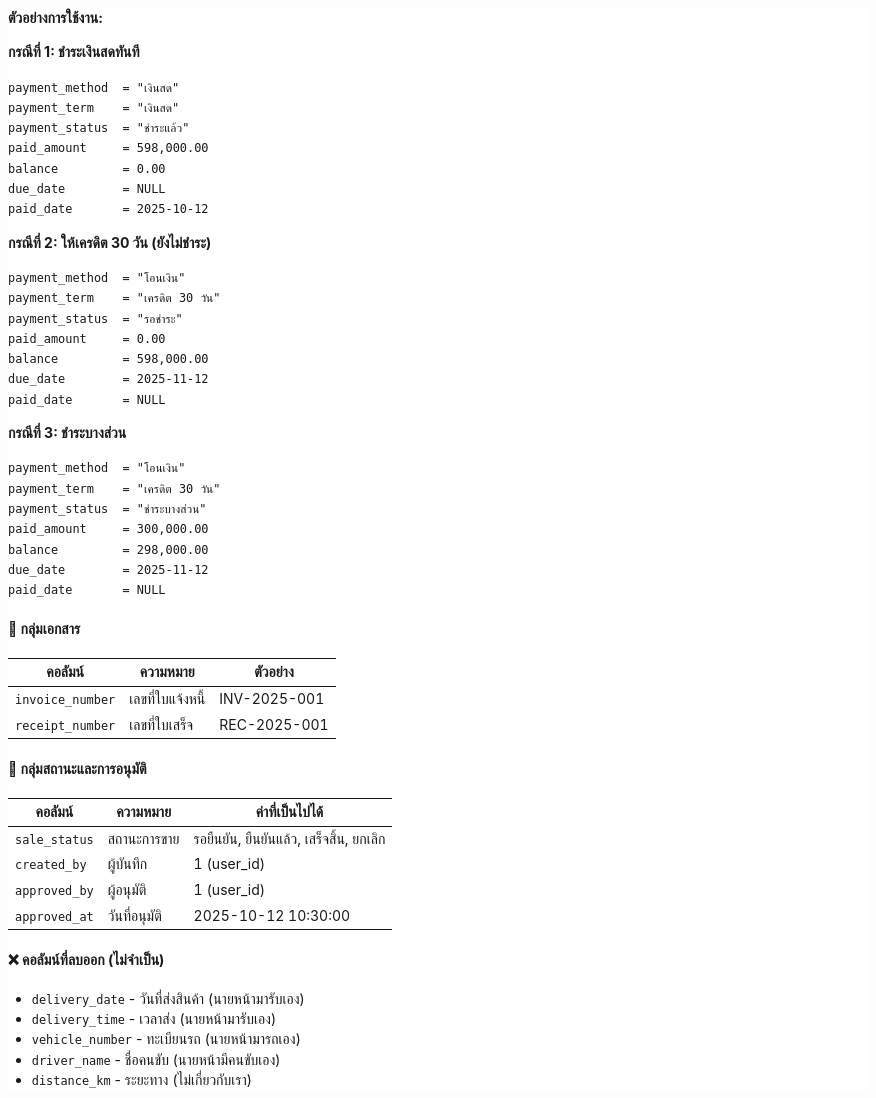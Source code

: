 **ตัวอย่างการใช้งาน:**

**กรณีที่ 1: ชำระเงินสดทันที**
```
payment_method  = "เงินสด"
payment_term    = "เงินสด"
payment_status  = "ชำระแล้ว"
paid_amount     = 598,000.00
balance         = 0.00
due_date        = NULL
paid_date       = 2025-10-12
```

**กรณีที่ 2: ให้เครดิต 30 วัน (ยังไม่ชำระ)**
```
payment_method  = "โอนเงิน"
payment_term    = "เครดิต 30 วัน"
payment_status  = "รอชำระ"
paid_amount     = 0.00
balance         = 598,000.00
due_date        = 2025-11-12
paid_date       = NULL
```

**กรณีที่ 3: ชำระบางส่วน**
```
payment_method  = "โอนเงิน"
payment_term    = "เครดิต 30 วัน"
payment_status  = "ชำระบางส่วน"
paid_amount     = 300,000.00
balance         = 298,000.00
due_date        = 2025-11-12
paid_date       = NULL
```

#### 📌 กลุ่มเอกสาร
| คอลัมน์ | ความหมาย | ตัวอย่าง |
|---------|----------|----------|
| `invoice_number` | เลขที่ใบแจ้งหนี้ | INV-2025-001 |
| `receipt_number` | เลขที่ใบเสร็จ | REC-2025-001 |

#### 📌 กลุ่มสถานะและการอนุมัติ
| คอลัมน์ | ความหมาย | ค่าที่เป็นไปได้ |
|---------|----------|----------------|
| `sale_status` | สถานะการขาย | รอยืนยัน, ยืนยันแล้ว, เสร็จสิ้น, ยกเลิก |
| `created_by` | ผู้บันทึก | 1 (user_id) |
| `approved_by` | ผู้อนุมัติ | 1 (user_id) |
| `approved_at` | วันที่อนุมัติ | 2025-10-12 10:30:00 |

#### ❌ คอลัมน์ที่ลบออก (ไม่จำเป็น)
- `delivery_date` - วันที่ส่งสินค้า (นายหน้ามารับเอง)
- `delivery_time` - เวลาส่ง (นายหน้ามารับเอง)
- `vehicle_number` - ทะเบียนรถ (นายหน้ามารถเอง)
- `driver_name` - ชื่อคนขับ (นายหน้ามีคนขับเอง)
- `distance_km` - ระยะทาง (ไม่เกี่ยวกับเรา)
